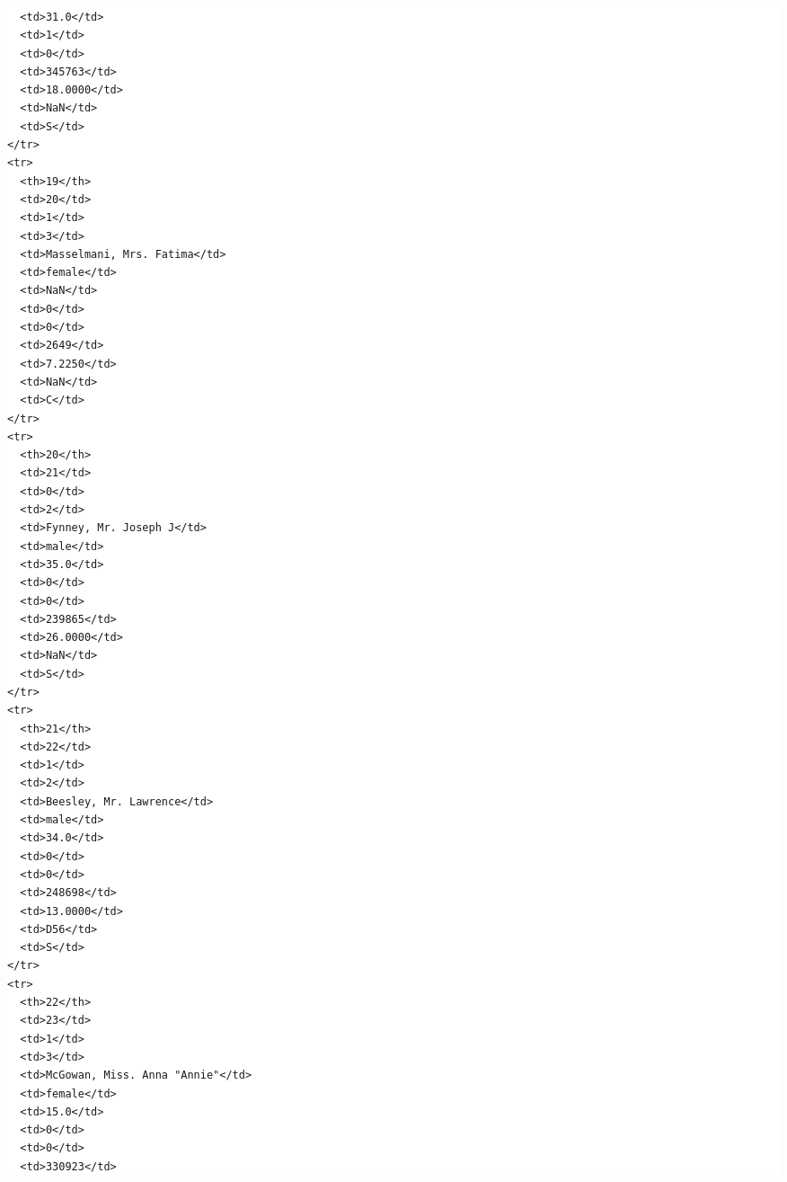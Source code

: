       <td>31.0</td>
      <td>1</td>
      <td>0</td>
      <td>345763</td>
      <td>18.0000</td>
      <td>NaN</td>
      <td>S</td>
    </tr>
    <tr>
      <th>19</th>
      <td>20</td>
      <td>1</td>
      <td>3</td>
      <td>Masselmani, Mrs. Fatima</td>
      <td>female</td>
      <td>NaN</td>
      <td>0</td>
      <td>0</td>
      <td>2649</td>
      <td>7.2250</td>
      <td>NaN</td>
      <td>C</td>
    </tr>
    <tr>
      <th>20</th>
      <td>21</td>
      <td>0</td>
      <td>2</td>
      <td>Fynney, Mr. Joseph J</td>
      <td>male</td>
      <td>35.0</td>
      <td>0</td>
      <td>0</td>
      <td>239865</td>
      <td>26.0000</td>
      <td>NaN</td>
      <td>S</td>
    </tr>
    <tr>
      <th>21</th>
      <td>22</td>
      <td>1</td>
      <td>2</td>
      <td>Beesley, Mr. Lawrence</td>
      <td>male</td>
      <td>34.0</td>
      <td>0</td>
      <td>0</td>
      <td>248698</td>
      <td>13.0000</td>
      <td>D56</td>
      <td>S</td>
    </tr>
    <tr>
      <th>22</th>
      <td>23</td>
      <td>1</td>
      <td>3</td>
      <td>McGowan, Miss. Anna "Annie"</td>
      <td>female</td>
      <td>15.0</td>
      <td>0</td>
      <td>0</td>
      <td>330923</td>